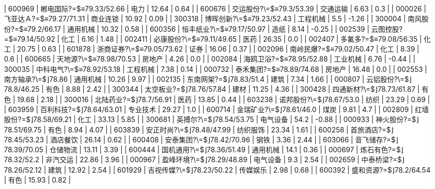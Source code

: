 | 600969 | 郴电国际?\=$≡79.33/52.66 |    电力    |   12.64   |  0.64  |
| 600676 | 交运股份?\=$≡79.3/53.39  |  交通运输  |    6.63   |  0.3   |
| 000026 | 飞亚达Ａ?\=$≡79.27/71.31 |  商业连锁  |   10.92   |  0.09  |
| 300318 | 博晖创新?\=$≡79.23/52.43 |  工程机械  |    5.5    | -1.26  |
| 300004 | 南风股份?\=$≡79.2/66.17  |  通用机械  |   10.32   |  0.58  |
| 600356 | 恒丰纸业?\=$≡79.17/50.97 |    造纸    |    8.14   | -0.25  |
| 002539 | 云图控股?\=$≡79.14/50.92 |    化工    |    6.16   |  1.48  |
| 002411 | 必康股份?\=$≡79.11/49.65 |    医药    |   26.35   |  0.0   |
| 002407 |  多氟多?\=$≡79.08/56.35  |    化工    |   20.75   |  0.63  |
| 601878 | 浙商证券?\=$≡79.05/73.62 |    证券    |   16.06   |  0.37  |
| 002096 | 南岭民爆?\=$≡79.02/50.47 |    化工    |    8.39   |  0.6   |
| 600665 |  天地源?\=$≡78.98/70.53  |   房地产   |    4.26   |  0.0   |
| 002084 | 海鸥卫浴?\=$≡78.95/52.88 |  工业机械  |    6.76   | -0.44  |
| 300035 | 中科电气?\=$≡78.92/53.18 |  工程机械  |    7.38   |  0.14  |
| 000732 | 泰禾集团?\=$≡78.89/74.68 |   房地产   |   16.48   |  0.0   |
| 002553 |    南方轴承?\=$⌋78.86    |  通用机械  |   10.26   |  9.97  |
| 002135 | 东南网架?\=$⌋78.83/51.4  |    建筑    |    7.34   |  1.66  |
| 000807 | 云铝股份?\=$⌋78.8/46.25  |    有色    |    8.88   |  2.42  |
| 300344 | 太空板业?\=$⌋78.76/57.84 |    建材    |   11.25   |  4.36  |
| 300428 | 四通新材?\=$⌋78.73/61.87 |    有色    |   19.68   |  2.18  |
| 300016 | 北陆药业?\=$⌋78.7/56.91  |    医药    |   13.85   |  0.44  |
| 603238 | 诺邦股份?\=$⌋78.67/53.0  |    纺织    |   23.29   |  0.69  |
| 603959 | 百利科技?\=$⌋78.64/63.01 |  专业技术  |   29.27   |  1.0   |
| 600714 | 金瑞矿业?\=$⌋78.61/46.0  |    煤炭    |    9.81   |  4.7   |
| 002809 | 红墙股份?\=$⌋78.58/69.21 |    化工    |   33.13   |  5.85  |
| 300681 |  英搏尔?\=$⌋78.54/53.75  |  电气设备  |    54.2   | -0.88  |
| 000933 | 神火股份?\=$⌋78.51/69.75 |    有色    |    8.94   |  4.07  |
| 603839 | 安正时尚?\=$⌋78.48/47.99 |  纺织服饰  |   23.34   |  1.61  |
| 600258 | 首旅酒店?\=$⌋78.45/53.23 |  酒店餐饮  |   26.14   |  0.62  |
| 600408 | 安泰集团?\=$⌋78.42/70.96 |    钢铁    |    3.36   |  2.44  |
| 603066 | 音飞储存?\=$⌋78.39/70.05 |  仓储物流  |   13.11   |  3.39  |
| 600444 | 国机通用?\=$⌋78.36/51.49 |  通用机械  |    14.1   |  0.36  |
| 000697 | 炼石有色?\=$⌋78.32/52.2  |  非汽交运  |   22.86   |  3.96  |
| 000967 | 盈峰环境?\=$⌋78.29/48.89 |  电气设备  |    9.3    |  2.54  |
| 002659 | 中泰桥梁?\=$⌋78.26/52.12 |    建筑    |   12.92   |  2.54  |
| 601929 | 吉视传媒?\=$⌋78.23/50.22 |  传媒娱乐  |    2.98   |  0.68  |
| 600392 | 盛和资源?\=$⌋78.2/64.54  |    有色    |   15.93   |  0.82  |